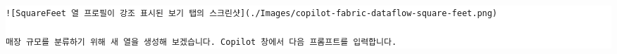     ![SquareFeet 열 프로필이 강조 표시된 보기 탭의 스크린샷](./Images/copilot-fabric-dataflow-square-feet.png)
    
    매장 규모를 분류하기 위해 새 열을 생성해 보겠습니다. Copilot 창에서 다음 프롬프트를 입력합니다.
    